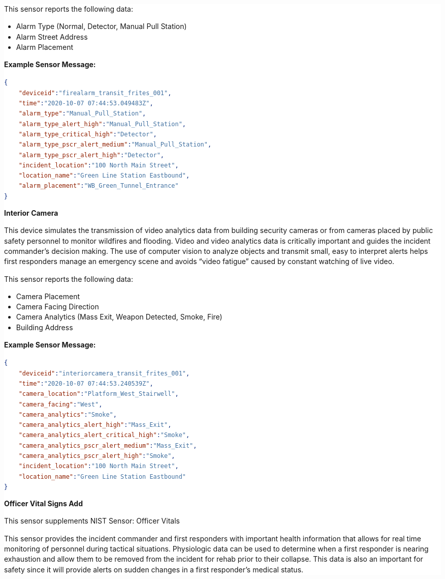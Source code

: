 This sensor reports the following data:
- Alarm Type (Normal, Detector, Manual Pull Station) 
- Alarm Street Address 
- Alarm Placement

**Example Sensor Message:**
```json
{
	"deviceid":"firealarm_transit_frites_001",
	"time":"2020-10-07 07:44:53.049483Z",
	"alarm_type":"Manual_Pull_Station",
	"alarm_type_alert_high":"Manual_Pull_Station",
	"alarm_type_critical_high":"Detector",
	"alarm_type_pscr_alert_medium":"Manual_Pull_Station",
	"alarm_type_pscr_alert_high":"Detector",
	"incident_location":"100 North Main Street",
	"location_name":"Green Line Station Eastbound",
	"alarm_placement":"WB_Green_Tunnel_Entrance"
}
```
**Interior Camera**

This device simulates the transmission of video analytics data from building security cameras or from cameras placed by public safety personnel to monitor wildfires and flooding. Video and video analytics data is critically important and guides the incident commander’s decision making. The use of computer vision to analyze objects and transmit small, easy to interpret alerts helps first responders manage an emergency scene and avoids “video fatigue” caused by constant watching of live video. 

This sensor reports the following data:
- Camera Placement 
- Camera Facing Direction 
- Camera Analytics (Mass Exit, Weapon Detected, Smoke, Fire) 
- Building Address

**Example Sensor Message:**
```json
{
	"deviceid":"interiorcamera_transit_frites_001",
	"time":"2020-10-07 07:44:53.240539Z",
	"camera_location":"Platform_West_Stairwell",
	"camera_facing":"West",
	"camera_analytics":"Smoke",
	"camera_analytics_alert_high":"Mass_Exit",
	"camera_analytics_alert_critical_high":"Smoke",
	"camera_analytics_pscr_alert_medium":"Mass_Exit",
	"camera_analytics_pscr_alert_high":"Smoke",
	"incident_location":"100 North Main Street",
	"location_name":"Green Line Station Eastbound"
}
```
**Officer Vital Signs Add**

This sensor supplements NIST Sensor: Officer Vitals

This sensor provides the incident commander and first responders with important health information that allows for real time monitoring of personnel during tactical situations. Physiologic data can be used to determine when a first responder is nearing exhaustion and allow them to be removed from the incident for rehab prior to their collapse. This data is also an important for safety since it will provide alerts on sudden changes in a first responder’s medical status.
